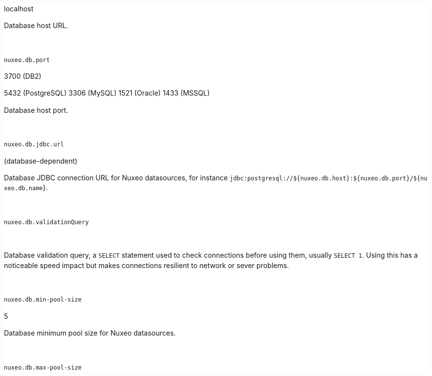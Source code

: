</td><td colspan="1">

localhost

</td><td colspan="1">

Database host URL.

</td><td colspan="1">&nbsp;</td></tr><tr><td colspan="1">

`nuxeo.db.port`

</td><td colspan="1">

3700 (DB2)

5432 (PostgreSQL)
3306 (MySQL)
1521 (Oracle)
1433 (MSSQL)</td><td colspan="1">

Database host port.

</td><td colspan="1">&nbsp;</td></tr><tr><td colspan="1">

`nuxeo.db.jdbc.url`

</td><td colspan="1">

(database-dependent)

</td><td colspan="1">

Database JDBC connection URL for Nuxeo datasources, for instance `jdbc:postgresql://${nuxeo.db.host}:${nuxeo.db.port}/${nuxeo.db.name`}.

</td><td colspan="1">&nbsp;</td></tr><tr><td colspan="1">

`nuxeo.db.validationQuery`

</td><td colspan="1">&nbsp;</td><td colspan="1">

Database validation query, a `SELECT` statement used to check connections before using them, usually `SELECT 1`. Using this has a noticeable speed impact but makes connections resilient to network or sever problems.

</td><td colspan="1">&nbsp;</td></tr><tr><td colspan="1">

`nuxeo.db.min-pool-size`

</td><td colspan="1">

5

</td><td colspan="1">

Database minimum pool size for Nuxeo datasources.

</td><td colspan="1">&nbsp;</td></tr><tr><td colspan="1">

`nuxeo.db.max-pool-size`

</td><td colspan="1">
